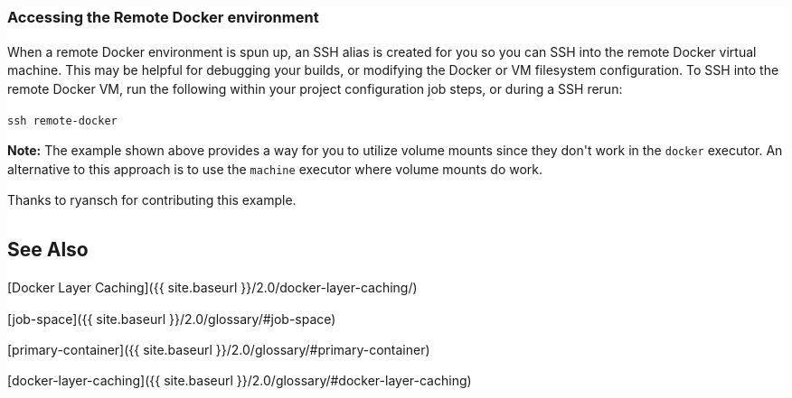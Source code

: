 ### Accessing the Remote Docker environment

When a remote Docker environment is spun up, an SSH alias is created for you so you can SSH into the remote Docker virtual machine. This may be helpful for debugging your builds, or modifying the Docker or VM filesystem configuration. To SSH into the remote Docker VM, run the following within your project configuration job steps, or during a SSH rerun:

```
ssh remote-docker
```

**Note:** The example shown above provides a way for you to utilize volume mounts since they don't work in the `docker` executor. An alternative to this approach is to use the `machine` executor where volume mounts do work.

Thanks to ryansch for contributing this example.

## See Also

[Docker Layer Caching]({{ site.baseurl }}/2.0/docker-layer-caching/)

[job-space]({{ site.baseurl }}/2.0/glossary/#job-space)

[primary-container]({{ site.baseurl }}/2.0/glossary/#primary-container)

[docker-layer-caching]({{ site.baseurl }}/2.0/glossary/#docker-layer-caching)
